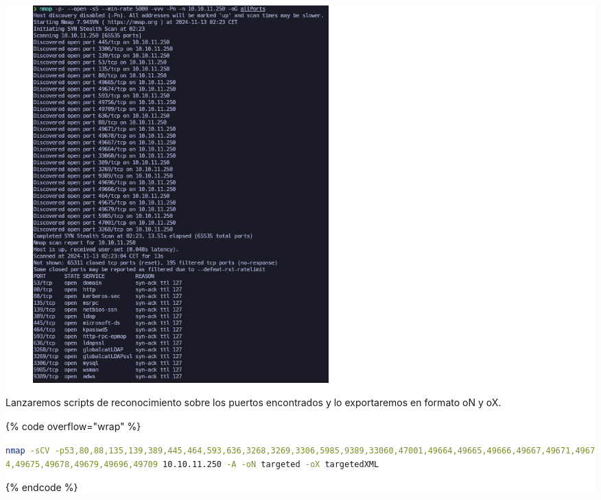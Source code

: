 <figure><img src="../../../.gitbook/assets/1601_vmware_6NCe7e9Kqe.png" alt="" width="431"><figcaption></figcaption></figure>

Lanzaremos scripts de reconocimiento sobre los puertos encontrados y lo exportaremos en formato oN y oX.

{% code overflow="wrap" %}
```bash
nmap -sCV -p53,80,88,135,139,389,445,464,593,636,3268,3269,3306,5985,9389,33060,47001,49664,49665,49666,49667,49671,49674,49675,49678,49679,49696,49709 10.10.11.250 -A -oN targeted -oX targetedXML
```
{% endcode %}
